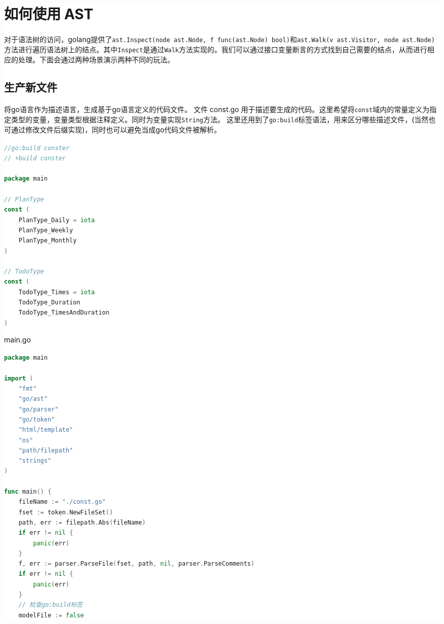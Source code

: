 ```go
```

# 如何使用 AST

对于语法树的访问，golang提供了`ast.Inspect(node ast.Node, f func(ast.Node) bool)`和`ast.Walk(v ast.Visitor, node ast.Node)`方法进行遍历语法树上的结点。其中`Inspect`是通过`Walk`方法实现的。我们可以通过接口变量断言的方式找到自己需要的结点，从而进行相应的处理。下面会通过两种场景演示两种不同的玩法。

## 生产新文件

将go语言作为描述语言，生成基于go语言定义的代码文件。
文件 const.go 用于描述要生成的代码。这里希望将`const`域内的常量定义为指定类型的变量，变量类型根据注释定义。同时为变量实现`String`方法。
这里还用到了`go:build`标签语法，用来区分哪些描述文件，(当然也可通过修改文件后缀实现)，同时也可以避免当成go代码文件被解析。
```go
//go:build conster
// +build conster

package main

// PlanType
const (
	PlanType_Daily = iota
	PlanType_Weekly
	PlanType_Monthly
)

// TodoType
const (
	TodoType_Times = iota
	TodoType_Duration
	TodoType_TimesAndDuration
)

```

main.go
```go
package main

import (
	"fmt"
	"go/ast"
	"go/parser"
	"go/token"
	"html/template"
	"os"
	"path/filepath"
	"strings"
)

func main() {
	fileName := "./const.go"
	fset := token.NewFileSet()
	path, err := filepath.Abs(fileName)
	if err != nil {
		panic(err)
	}
	f, err := parser.ParseFile(fset, path, nil, parser.ParseComments)
	if err != nil {
		panic(err)
	}
	// 检查go:build标签
	modelFile := false
```
